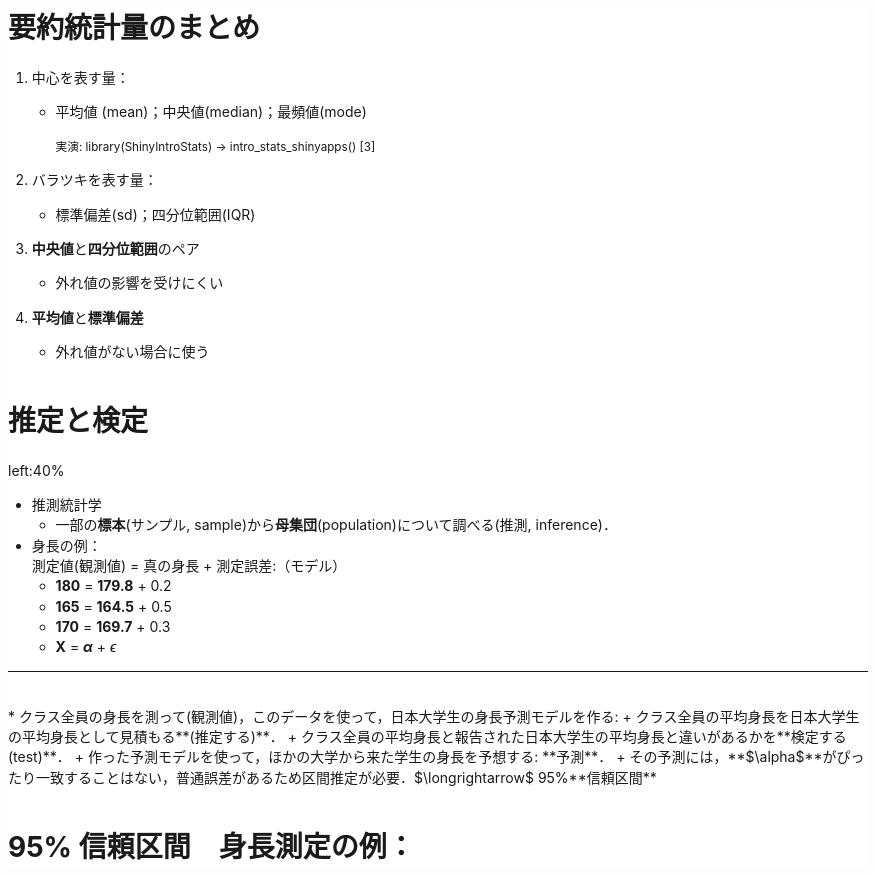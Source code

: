 要約統計量のまとめ
========================================================

1. 中心を表す量：
    + 平均値 (mean)；中央値(median)；最頻値(mode)

        <small>実演: library(ShinyIntroStats) -> intro_stats_shinyapps() [3]</small>

2. バラツキを表す量：
    + 標準偏差(sd)；四分位範囲(IQR)

3. **中央値**と**四分位範囲**のペア
    + 外れ値の影響を受けにくい
4. **平均値**と**標準偏差**
    + 外れ値がない場合に使う


推定と検定
========================================================
left:40%
<br>
* 推測統計学
    + 一部の**標本**(サンプル, sample)から**母集団**(population)について調べる(推測, inference)．
* 身長の例：  
測定値(観測値) $=$ 真の身長 $+$ 測定誤差:（モデル）
    + **180** $=$ **179.8** $+$ 0.2
    + **165** $=$ **164.5** $+$ 0.5
    + **170**  $=$ **169.7** $+$ 0.3
    + **X** $=$ **$\alpha$** $+$ $\epsilon$

***
<br>
* クラス全員の身長を測って(観測値)，このデータを使って，日本大学生の身長予測モデルを作る:
    + クラス全員の平均身長を日本大学生の平均身長として見積もる**(推定する)**．
    + クラス全員の平均身長と報告された日本大学生の平均身長と違いがあるかを**検定する(test)**．
    + 作った予測モデルを使って，ほかの大学から来た学生の身長を予想する: **予測**．
    + その予測には，**$\alpha$**がぴったり一致することはない，普通誤差があるため区間推定が必要．$\longrightarrow$ 95%**信頼区間**
    

95% 信頼区間　身長測定の例：
========================================================

<div class="midcenter" style="margin-left:-400px; margin-top:-350px;">